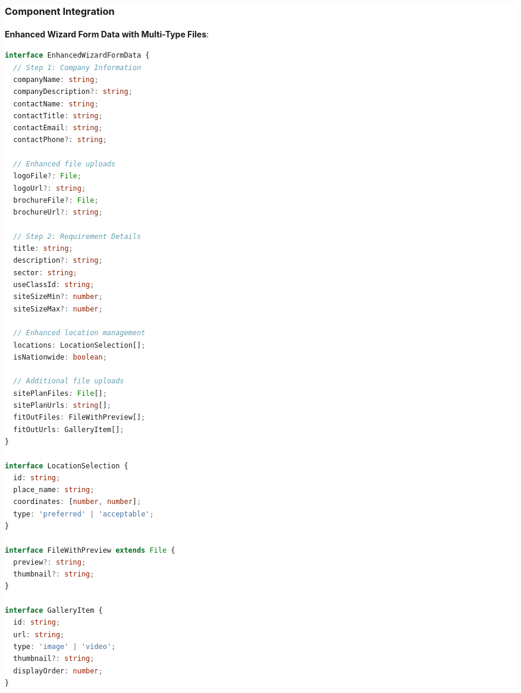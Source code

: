 ### Component Integration

**Enhanced Wizard Form Data with Multi-Type Files**:
```typescript
interface EnhancedWizardFormData {
  // Step 1: Company Information
  companyName: string;
  companyDescription?: string;
  contactName: string;
  contactTitle: string;
  contactEmail: string;
  contactPhone?: string;
  
  // Enhanced file uploads
  logoFile?: File;
  logoUrl?: string;
  brochureFile?: File;
  brochureUrl?: string;
  
  // Step 2: Requirement Details
  title: string;
  description?: string;
  sector: string;
  useClassId: string;
  siteSizeMin?: number;
  siteSizeMax?: number;
  
  // Enhanced location management
  locations: LocationSelection[];
  isNationwide: boolean;
  
  // Additional file uploads
  sitePlanFiles: File[];
  sitePlanUrls: string[];
  fitOutFiles: FileWithPreview[];
  fitOutUrls: GalleryItem[];
}

interface LocationSelection {
  id: string;
  place_name: string;
  coordinates: [number, number];
  type: 'preferred' | 'acceptable';
}

interface FileWithPreview extends File {
  preview?: string;
  thumbnail?: string;
}

interface GalleryItem {
  id: string;
  url: string;
  type: 'image' | 'video';
  thumbnail?: string;
  displayOrder: number;
}
```
